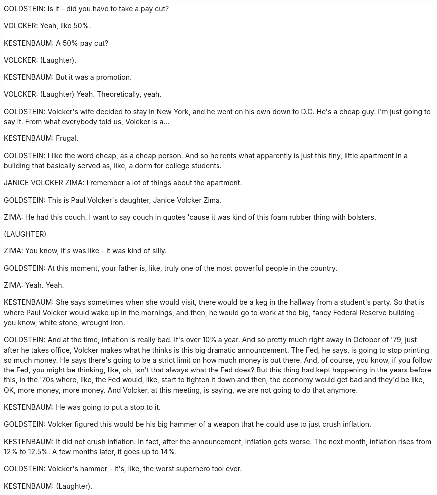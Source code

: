 GOLDSTEIN: Is it - did you have to take a pay cut?

VOLCKER: Yeah, like 50%.

KESTENBAUM: A 50% pay cut?

VOLCKER: (Laughter).

KESTENBAUM: But it was a promotion.

VOLCKER: (Laughter) Yeah. Theoretically, yeah.

GOLDSTEIN: Volcker's wife decided to stay in New York, and he went on his own down to D.C. He's a cheap guy. I'm just going to say it. From what everybody told us, Volcker is a...

KESTENBAUM: Frugal.

GOLDSTEIN: I like the word cheap, as a cheap person. And so he rents what apparently is just this tiny, little apartment in a building that basically served as, like, a dorm for college students.

JANICE VOLCKER ZIMA: I remember a lot of things about the apartment.

GOLDSTEIN: This is Paul Volcker's daughter, Janice Volcker Zima.

ZIMA: He had this couch. I want to say couch in quotes 'cause it was kind of this foam rubber thing with bolsters.

(LAUGHTER)

ZIMA: You know, it's was like - it was kind of silly.

GOLDSTEIN: At this moment, your father is, like, truly one of the most powerful people in the country.

ZIMA: Yeah. Yeah.

KESTENBAUM: She says sometimes when she would visit, there would be a keg in the hallway from a student's party. So that is where Paul Volcker would wake up in the mornings, and then, he would go to work at the big, fancy Federal Reserve building - you know, white stone, wrought iron.

GOLDSTEIN: And at the time, inflation is really bad. It's over 10% a year. And so pretty much right away in October of '79, just after he takes office, Volcker makes what he thinks is this big dramatic announcement. The Fed, he says, is going to stop printing so much money. He says there's going to be a strict limit on how much money is out there. And, of course, you know, if you follow the Fed, you might be thinking, like, oh, isn't that always what the Fed does? But this thing had kept happening in the years before this, in the '70s where, like, the Fed would, like, start to tighten it down and then, the economy would get bad and they'd be like, OK, more money, more money. And Volcker, at this meeting, is saying, we are not going to do that anymore.

KESTENBAUM: He was going to put a stop to it.

GOLDSTEIN: Volcker figured this would be his big hammer of a weapon that he could use to just crush inflation.

KESTENBAUM: It did not crush inflation. In fact, after the announcement, inflation gets worse. The next month, inflation rises from 12% to 12.5%. A few months later, it goes up to 14%.

GOLDSTEIN: Volcker's hammer - it's, like, the worst superhero tool ever.

KESTENBAUM: (Laughter).
